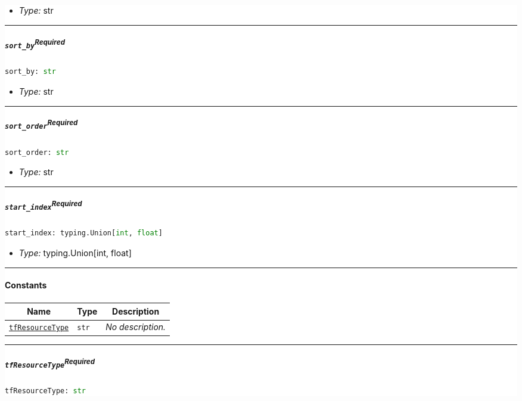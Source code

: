 - *Type:* str

---

##### `sort_by`<sup>Required</sup> <a name="sort_by" id="rhizo-co-terraform-provider-oci.dataOciIdentityDomainsMyOauth2ClientCredentials.DataOciIdentityDomainsMyOauth2ClientCredentials.property.sortBy"></a>

```python
sort_by: str
```

- *Type:* str

---

##### `sort_order`<sup>Required</sup> <a name="sort_order" id="rhizo-co-terraform-provider-oci.dataOciIdentityDomainsMyOauth2ClientCredentials.DataOciIdentityDomainsMyOauth2ClientCredentials.property.sortOrder"></a>

```python
sort_order: str
```

- *Type:* str

---

##### `start_index`<sup>Required</sup> <a name="start_index" id="rhizo-co-terraform-provider-oci.dataOciIdentityDomainsMyOauth2ClientCredentials.DataOciIdentityDomainsMyOauth2ClientCredentials.property.startIndex"></a>

```python
start_index: typing.Union[int, float]
```

- *Type:* typing.Union[int, float]

---

#### Constants <a name="Constants" id="Constants"></a>

| **Name** | **Type** | **Description** |
| --- | --- | --- |
| <code><a href="#rhizo-co-terraform-provider-oci.dataOciIdentityDomainsMyOauth2ClientCredentials.DataOciIdentityDomainsMyOauth2ClientCredentials.property.tfResourceType">tfResourceType</a></code> | <code>str</code> | *No description.* |

---

##### `tfResourceType`<sup>Required</sup> <a name="tfResourceType" id="rhizo-co-terraform-provider-oci.dataOciIdentityDomainsMyOauth2ClientCredentials.DataOciIdentityDomainsMyOauth2ClientCredentials.property.tfResourceType"></a>

```python
tfResourceType: str
```
